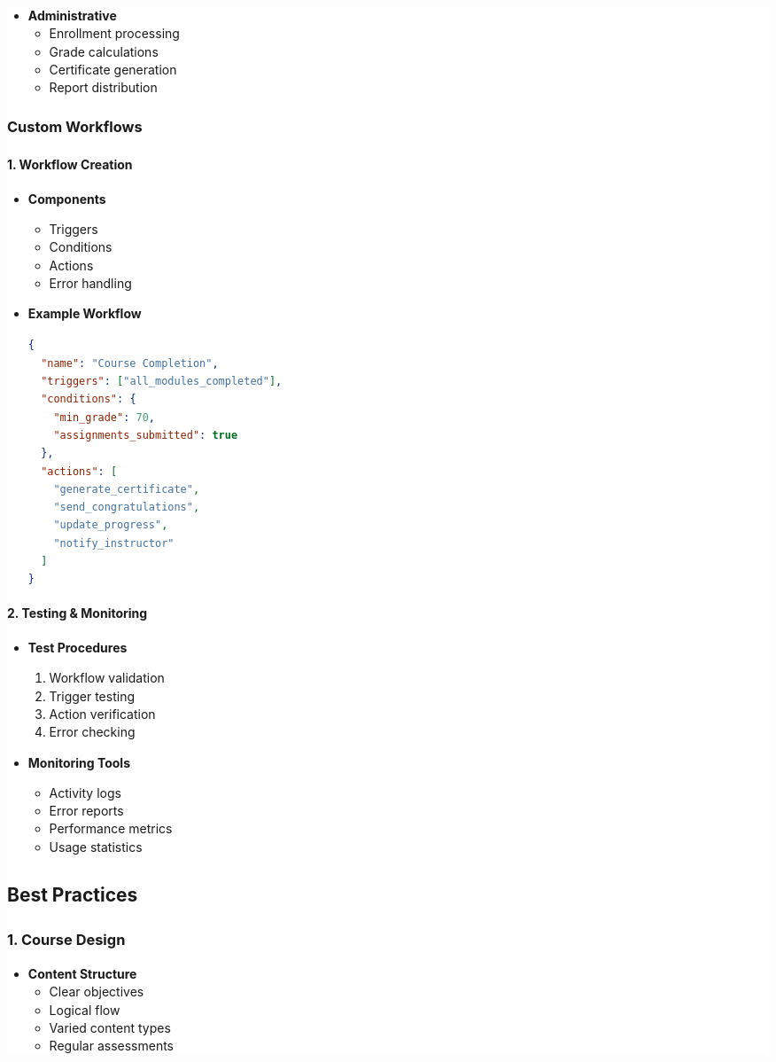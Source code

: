 - **Administrative**
  - Enrollment processing
  - Grade calculations
  - Certificate generation
  - Report distribution

### Custom Workflows

#### 1. Workflow Creation
- **Components**
  - Triggers
  - Conditions
  - Actions
  - Error handling

- **Example Workflow**
  ```json
  {
    "name": "Course Completion",
    "triggers": ["all_modules_completed"],
    "conditions": {
      "min_grade": 70,
      "assignments_submitted": true
    },
    "actions": [
      "generate_certificate",
      "send_congratulations",
      "update_progress",
      "notify_instructor"
    ]
  }
  ```

#### 2. Testing & Monitoring
- **Test Procedures**
  1. Workflow validation
  2. Trigger testing
  3. Action verification
  4. Error checking

- **Monitoring Tools**
  - Activity logs
  - Error reports
  - Performance metrics
  - Usage statistics

## Best Practices

### 1. Course Design
- **Content Structure**
  - Clear objectives
  - Logical flow
  - Varied content types
  - Regular assessments
